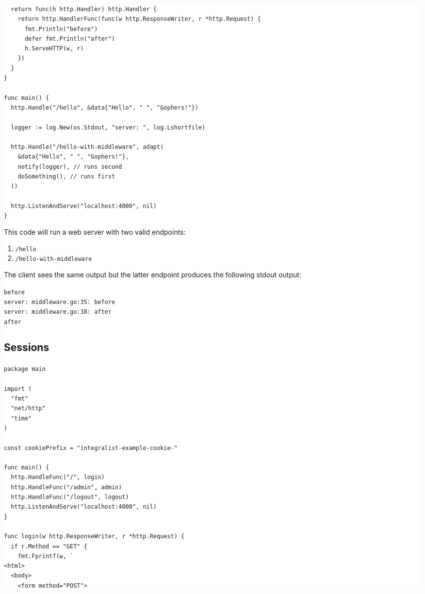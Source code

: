 ```
  return func(h http.Handler) http.Handler {
    return http.HandlerFunc(func(w http.ResponseWriter, r *http.Request) {
      fmt.Println("before")
      defer fmt.Println("after")
      h.ServeHTTP(w, r)
    })
  }
}

func main() {
  http.Handle("/hello", &data{"Hello", " ", "Gophers!"})

  logger := log.New(os.Stdout, "server: ", log.Lshortfile)

  http.Handle("/hello-with-middleware", adapt(
    &data{"Hello", " ", "Gophers!"},
    notify(logger), // runs second
    doSomething(), // runs first
  ))

  http.ListenAndServe("localhost:4000", nil)
}
```

This code will run a web server with two valid endpoints:

1. `/hello`
1. `/hello-with-middleware`

The client sees the same output but the latter endpoint produces the following
stdout output:

```
before
server: middleware.go:35: before
server: middleware.go:38: after
after
```

## Sessions

```
package main

import (
  "fmt"
  "net/http"
  "time"
)

const cookiePrefix = "integralist-example-cookie-"

func main() {
  http.HandleFunc("/", login)
  http.HandleFunc("/admin", admin)
  http.HandleFunc("/logout", logout)
  http.ListenAndServe("localhost:4000", nil)
}

func login(w http.ResponseWriter, r *http.Request) {
  if r.Method == "GET" {
    fmt.Fprintf(w, `
<html>
  <body>
    <form method="POST">
```